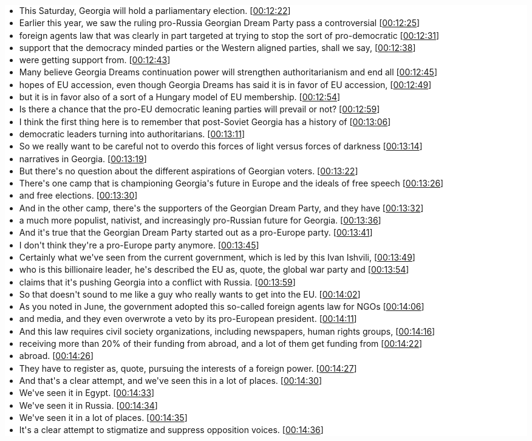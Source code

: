 *  This Saturday, Georgia will hold a parliamentary election. [[00:12:22](https://www.youtube.com/watch?v=gM1pz4Jo_FI&t=742.64s)]
*  Earlier this year, we saw the ruling pro-Russia Georgian Dream Party pass a controversial [[00:12:25](https://www.youtube.com/watch?v=gM1pz4Jo_FI&t=745.58s)]
*  foreign agents law that was clearly in part targeted at trying to stop the sort of pro-democratic [[00:12:31](https://www.youtube.com/watch?v=gM1pz4Jo_FI&t=751.34s)]
*  support that the democracy minded parties or the Western aligned parties, shall we say, [[00:12:38](https://www.youtube.com/watch?v=gM1pz4Jo_FI&t=758.58s)]
*  were getting support from. [[00:12:43](https://www.youtube.com/watch?v=gM1pz4Jo_FI&t=763.7s)]
*  Many believe Georgia Dreams continuation power will strengthen authoritarianism and end all [[00:12:45](https://www.youtube.com/watch?v=gM1pz4Jo_FI&t=765.34s)]
*  hopes of EU accession, even though Georgia Dreams has said it is in favor of EU accession, [[00:12:49](https://www.youtube.com/watch?v=gM1pz4Jo_FI&t=769.34s)]
*  but it is in favor also of a sort of a Hungary model of EU membership. [[00:12:54](https://www.youtube.com/watch?v=gM1pz4Jo_FI&t=774.9200000000001s)]
*  Is there a chance that the pro-EU democratic leaning parties will prevail or not? [[00:12:59](https://www.youtube.com/watch?v=gM1pz4Jo_FI&t=779.26s)]
*  I think the first thing here is to remember that post-Soviet Georgia has a history of [[00:13:06](https://www.youtube.com/watch?v=gM1pz4Jo_FI&t=786.1s)]
*  democratic leaders turning into authoritarians. [[00:13:11](https://www.youtube.com/watch?v=gM1pz4Jo_FI&t=791.34s)]
*  So we really want to be careful not to overdo this forces of light versus forces of darkness [[00:13:14](https://www.youtube.com/watch?v=gM1pz4Jo_FI&t=794.88s)]
*  narratives in Georgia. [[00:13:19](https://www.youtube.com/watch?v=gM1pz4Jo_FI&t=799.52s)]
*  But there's no question about the different aspirations of Georgian voters. [[00:13:22](https://www.youtube.com/watch?v=gM1pz4Jo_FI&t=802.34s)]
*  There's one camp that is championing Georgia's future in Europe and the ideals of free speech [[00:13:26](https://www.youtube.com/watch?v=gM1pz4Jo_FI&t=806.18s)]
*  and free elections. [[00:13:30](https://www.youtube.com/watch?v=gM1pz4Jo_FI&t=810.78s)]
*  And in the other camp, there's the supporters of the Georgian Dream Party, and they have [[00:13:32](https://www.youtube.com/watch?v=gM1pz4Jo_FI&t=812.5799999999999s)]
*  a much more populist, nativist, and increasingly pro-Russian future for Georgia. [[00:13:36](https://www.youtube.com/watch?v=gM1pz4Jo_FI&t=816.14s)]
*  And it's true that the Georgian Dream Party started out as a pro-Europe party. [[00:13:41](https://www.youtube.com/watch?v=gM1pz4Jo_FI&t=821.54s)]
*  I don't think they're a pro-Europe party anymore. [[00:13:45](https://www.youtube.com/watch?v=gM1pz4Jo_FI&t=825.9399999999999s)]
*  Certainly what we've seen from the current government, which is led by this Ivan Ishvili, [[00:13:49](https://www.youtube.com/watch?v=gM1pz4Jo_FI&t=829.02s)]
*  who is this billionaire leader, he's described the EU as, quote, the global war party and [[00:13:54](https://www.youtube.com/watch?v=gM1pz4Jo_FI&t=834.54s)]
*  claims that it's pushing Georgia into a conflict with Russia. [[00:13:59](https://www.youtube.com/watch?v=gM1pz4Jo_FI&t=839.8199999999999s)]
*  So that doesn't sound to me like a guy who really wants to get into the EU. [[00:14:02](https://www.youtube.com/watch?v=gM1pz4Jo_FI&t=842.66s)]
*  As you noted in June, the government adopted this so-called foreign agents law for NGOs [[00:14:06](https://www.youtube.com/watch?v=gM1pz4Jo_FI&t=846.5s)]
*  and media, and they even overwrote a veto by its pro-European president. [[00:14:11](https://www.youtube.com/watch?v=gM1pz4Jo_FI&t=851.62s)]
*  And this law requires civil society organizations, including newspapers, human rights groups, [[00:14:16](https://www.youtube.com/watch?v=gM1pz4Jo_FI&t=856.5s)]
*  receiving more than 20% of their funding from abroad, and a lot of them get funding from [[00:14:22](https://www.youtube.com/watch?v=gM1pz4Jo_FI&t=862.22s)]
*  abroad. [[00:14:26](https://www.youtube.com/watch?v=gM1pz4Jo_FI&t=866.5s)]
*  They have to register as, quote, pursuing the interests of a foreign power. [[00:14:27](https://www.youtube.com/watch?v=gM1pz4Jo_FI&t=867.66s)]
*  And that's a clear attempt, and we've seen this in a lot of places. [[00:14:30](https://www.youtube.com/watch?v=gM1pz4Jo_FI&t=870.54s)]
*  We've seen it in Egypt. [[00:14:33](https://www.youtube.com/watch?v=gM1pz4Jo_FI&t=873.18s)]
*  We've seen it in Russia. [[00:14:34](https://www.youtube.com/watch?v=gM1pz4Jo_FI&t=874.18s)]
*  We've seen it in a lot of places. [[00:14:35](https://www.youtube.com/watch?v=gM1pz4Jo_FI&t=875.18s)]
*  It's a clear attempt to stigmatize and suppress opposition voices. [[00:14:36](https://www.youtube.com/watch?v=gM1pz4Jo_FI&t=876.3399999999999s)]